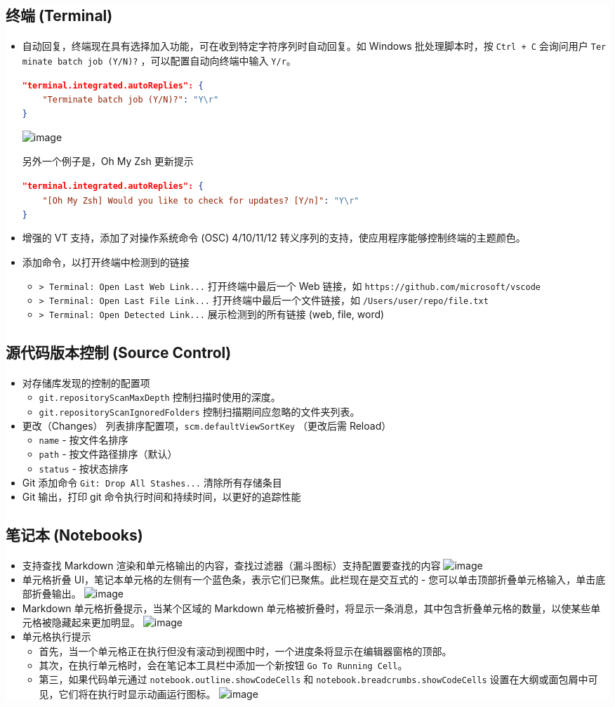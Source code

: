 ## 终端 (Terminal)

* 自动回复，终端现在具有选择加入功能，可在收到特定字符序列时自动回复。如 Windows 批处理脚本时，按 `Ctrl + C` 会询问用户 `Terminate batch job (Y/N)?` ，可以配置自动向终端中输入 `Y/r`。

    ```json
    "terminal.integrated.autoReplies": {
        "Terminate batch job (Y/N)?": "Y\r"
    }
    ```

    ![image](/image/vscode/terminal-auto-reply.gif)

    另外一个例子是，Oh My Zsh 更新提示

    ```json
    "terminal.integrated.autoReplies": {
        "[Oh My Zsh] Would you like to check for updates? [Y/n]": "Y\r"
    }
    ```

* 增强的 VT 支持，添加了对操作系统命令 (OSC) 4/10/11/12 转义序列的支持，使应用程序能够控制终端的主题颜色。
* 添加命令，以打开终端中检测到的链接
    * `> Terminal: Open Last Web Link...` 打开终端中最后一个 Web 链接，如 `https://github.com/microsoft/vscode`
    * `> Terminal: Open Last File Link...` 打开终端中最后一个文件链接，如 `/Users/user/repo/file.txt`
    * `> Terminal: Open Detected Link...` 展示检测到的所有链接 (web, file, word)

## 源代码版本控制 (Source Control)

* 对存储库发现的控制的配置项
    * `git.repositoryScanMaxDepth` 控制扫描时使用的深度。
    * `git.repositoryScanIgnoredFolders` 控制扫描期间应忽略的文件夹列表。
* 更改（Changes） 列表排序配置项，`scm.defaultViewSortKey` （更改后需 Reload）
    * `name` - 按文件名排序
    * `path` - 按文件路径排序（默认）
    * `status` - 按状态排序
* Git 添加命令 `Git: Drop All Stashes...` 清除所有存储条目
* Git 输出，打印 git 命令执行时间和持续时间，以更好的追踪性能

## 笔记本 (Notebooks)

* 支持查找 Markdown 渲染和单元格输出的内容，查找过滤器（漏斗图标）支持配置要查找的内容
    ![image](/image/vscode/notebook-find-in-markup-output.gif)
* 单元格折叠 UI，笔记本单元格的左侧有一个蓝色条，表示它们已聚焦。此栏现在是交互式的 - 您可以单击顶部折叠单元格输入，单击底部折叠输出。
    ![image](/image/vscode/collapse-gutter.gif)
* Markdown 单元格折叠提示，当某个区域的 Markdown 单元格被折叠时，将显示一条消息，其中包含折叠单元格的数量，以使某些单元格被隐藏起来更加明显。
    ![image](/image/vscode/cell-fold-hint.png)
* 单元格执行提示
    * 首先，当一个单元格正在执行但没有滚动到视图中时，一个进度条将显示在编辑器窗格的顶部。
    * 其次，在执行单元格时，会在笔记本工具栏中添加一个新按钮 `Go To Running Cell`。
    * 第三，如果代码单元通过 `notebook.outline.showCodeCells` 和 `notebook.breadcrumbs.showCodeCells` 设置在大纲或面包屑中可见，它们将在执行时显示动画运行图标。
        ![image](/image/vscode/cell-executing-spinner.gif)
